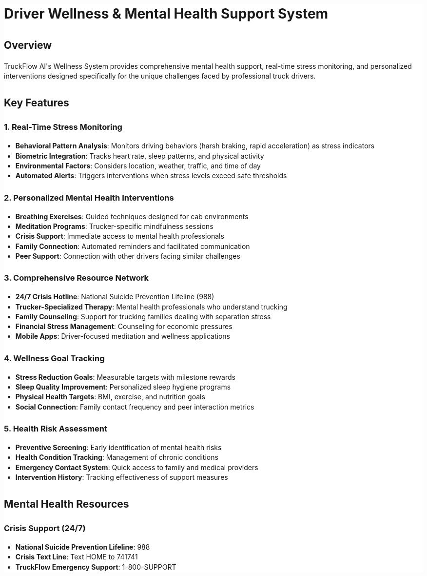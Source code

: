 # Driver Wellness & Mental Health Support System

## Overview

TruckFlow AI's Wellness System provides comprehensive mental health support, real-time stress monitoring, and personalized interventions designed specifically for the unique challenges faced by professional truck drivers.

## Key Features

### 1. Real-Time Stress Monitoring
- **Behavioral Pattern Analysis**: Monitors driving behaviors (harsh braking, rapid acceleration) as stress indicators
- **Biometric Integration**: Tracks heart rate, sleep patterns, and physical activity
- **Environmental Factors**: Considers location, weather, traffic, and time of day
- **Automated Alerts**: Triggers interventions when stress levels exceed safe thresholds

### 2. Personalized Mental Health Interventions
- **Breathing Exercises**: Guided techniques designed for cab environments
- **Meditation Programs**: Trucker-specific mindfulness sessions
- **Crisis Support**: Immediate access to mental health professionals
- **Family Connection**: Automated reminders and facilitated communication
- **Peer Support**: Connection with other drivers facing similar challenges

### 3. Comprehensive Resource Network
- **24/7 Crisis Hotline**: National Suicide Prevention Lifeline (988)
- **Trucker-Specialized Therapy**: Mental health professionals who understand trucking
- **Family Counseling**: Support for trucking families dealing with separation stress
- **Financial Stress Management**: Counseling for economic pressures
- **Mobile Apps**: Driver-focused meditation and wellness applications

### 4. Wellness Goal Tracking
- **Stress Reduction Goals**: Measurable targets with milestone rewards
- **Sleep Quality Improvement**: Personalized sleep hygiene programs
- **Physical Health Targets**: BMI, exercise, and nutrition goals
- **Social Connection**: Family contact frequency and peer interaction metrics

### 5. Health Risk Assessment
- **Preventive Screening**: Early identification of mental health risks
- **Health Condition Tracking**: Management of chronic conditions
- **Emergency Contact System**: Quick access to family and medical providers
- **Intervention History**: Tracking effectiveness of support measures

## Mental Health Resources

### Crisis Support (24/7)
- **National Suicide Prevention Lifeline**: 988
- **Crisis Text Line**: Text HOME to 741741
- **TruckFlow Emergency Support**: 1-800-SUPPORT

